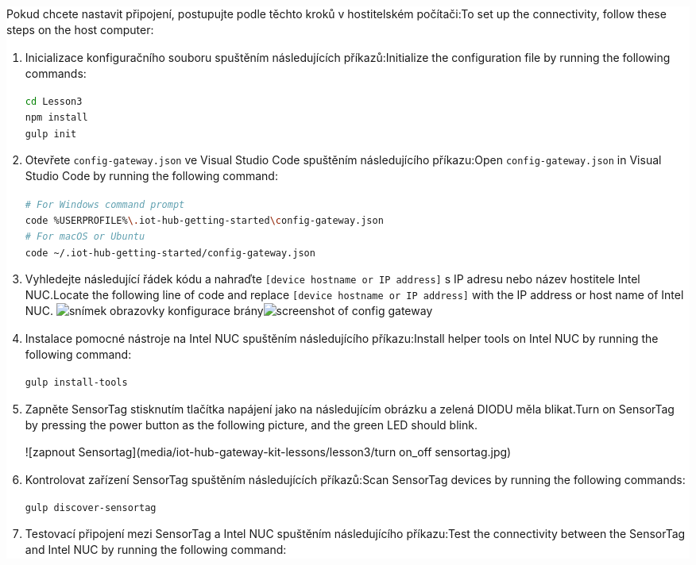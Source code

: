 <span data-ttu-id="30883-122">Pokud chcete nastavit připojení, postupujte podle těchto kroků v hostitelském počítači:</span><span class="sxs-lookup"><span data-stu-id="30883-122">To set up the connectivity, follow these steps on the host computer:</span></span>

1. <span data-ttu-id="30883-123">Inicializace konfiguračního souboru spuštěním následujících příkazů:</span><span class="sxs-lookup"><span data-stu-id="30883-123">Initialize the configuration file by running the following commands:</span></span>

   ```bash
   cd Lesson3
   npm install
   gulp init
   ```

2. <span data-ttu-id="30883-124">Otevřete `config-gateway.json` ve Visual Studio Code spuštěním následujícího příkazu:</span><span class="sxs-lookup"><span data-stu-id="30883-124">Open `config-gateway.json` in Visual Studio Code by running the following command:</span></span>

   ```bash
   # For Windows command prompt
   code %USERPROFILE%\.iot-hub-getting-started\config-gateway.json
   # For macOS or Ubuntu
   code ~/.iot-hub-getting-started/config-gateway.json
   ```

3. <span data-ttu-id="30883-125">Vyhledejte následující řádek kódu a nahraďte `[device hostname or IP address]` s IP adresu nebo název hostitele Intel NUC.</span><span class="sxs-lookup"><span data-stu-id="30883-125">Locate the following line of code and replace `[device hostname or IP address]` with the IP address or host name of Intel NUC.</span></span>
   <span data-ttu-id="30883-126">![snímek obrazovky konfigurace brány](media/iot-hub-gateway-kit-lessons/lesson3/config_gateway.png)</span><span class="sxs-lookup"><span data-stu-id="30883-126">![screenshot of config gateway](media/iot-hub-gateway-kit-lessons/lesson3/config_gateway.png)</span></span>

4. <span data-ttu-id="30883-127">Instalace pomocné nástroje na Intel NUC spuštěním následujícího příkazu:</span><span class="sxs-lookup"><span data-stu-id="30883-127">Install helper tools on Intel NUC by running the following command:</span></span>

   ```bash
   gulp install-tools
   ```

5. <span data-ttu-id="30883-128">Zapněte SensorTag stisknutím tlačítka napájení jako na následujícím obrázku a zelená DIODU měla blikat.</span><span class="sxs-lookup"><span data-stu-id="30883-128">Turn on SensorTag by pressing the power button as the following picture, and the green LED should blink.</span></span>

   ![zapnout Sensortag](media/iot-hub-gateway-kit-lessons/lesson3/turn on_off sensortag.jpg)

6. <span data-ttu-id="30883-130">Kontrolovat zařízení SensorTag spuštěním následujících příkazů:</span><span class="sxs-lookup"><span data-stu-id="30883-130">Scan SensorTag devices by running the following commands:</span></span>

   ```bash
   gulp discover-sensortag
   ```

7. <span data-ttu-id="30883-131">Testovací připojení mezi SensorTag a Intel NUC spuštěním následujícího příkazu:</span><span class="sxs-lookup"><span data-stu-id="30883-131">Test the connectivity between the SensorTag and Intel NUC by running the following command:</span></span>
